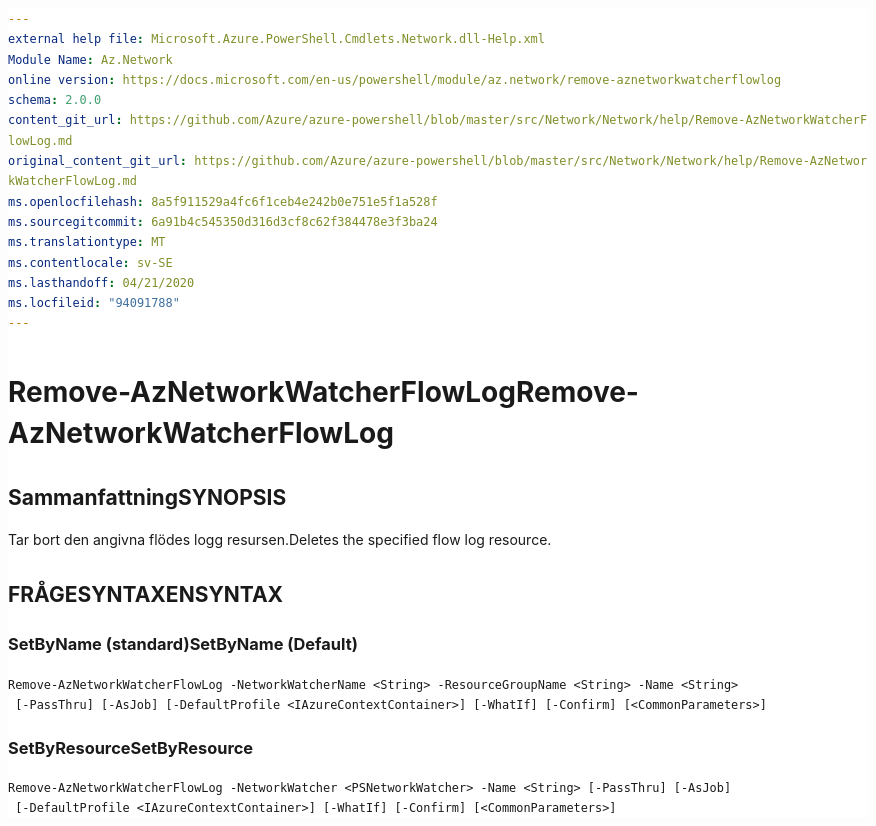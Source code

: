 ```yaml
---
external help file: Microsoft.Azure.PowerShell.Cmdlets.Network.dll-Help.xml
Module Name: Az.Network
online version: https://docs.microsoft.com/en-us/powershell/module/az.network/remove-aznetworkwatcherflowlog
schema: 2.0.0
content_git_url: https://github.com/Azure/azure-powershell/blob/master/src/Network/Network/help/Remove-AzNetworkWatcherFlowLog.md
original_content_git_url: https://github.com/Azure/azure-powershell/blob/master/src/Network/Network/help/Remove-AzNetworkWatcherFlowLog.md
ms.openlocfilehash: 8a5f911529a4fc6f1ceb4e242b0e751e5f1a528f
ms.sourcegitcommit: 6a91b4c545350d316d3cf8c62f384478e3f3ba24
ms.translationtype: MT
ms.contentlocale: sv-SE
ms.lasthandoff: 04/21/2020
ms.locfileid: "94091788"
---
```

# <span data-ttu-id="494b4-101">Remove-AzNetworkWatcherFlowLog</span><span class="sxs-lookup"><span data-stu-id="494b4-101">Remove-AzNetworkWatcherFlowLog</span></span>

## <span data-ttu-id="494b4-102">Sammanfattning</span><span class="sxs-lookup"><span data-stu-id="494b4-102">SYNOPSIS</span></span>
<span data-ttu-id="494b4-103">Tar bort den angivna flödes logg resursen.</span><span class="sxs-lookup"><span data-stu-id="494b4-103">Deletes the specified flow log resource.</span></span>

## <span data-ttu-id="494b4-104">FRÅGESYNTAXEN</span><span class="sxs-lookup"><span data-stu-id="494b4-104">SYNTAX</span></span>

### <span data-ttu-id="494b4-105">SetByName (standard)</span><span class="sxs-lookup"><span data-stu-id="494b4-105">SetByName (Default)</span></span>
```
Remove-AzNetworkWatcherFlowLog -NetworkWatcherName <String> -ResourceGroupName <String> -Name <String>
 [-PassThru] [-AsJob] [-DefaultProfile <IAzureContextContainer>] [-WhatIf] [-Confirm] [<CommonParameters>]
```

### <span data-ttu-id="494b4-106">SetByResource</span><span class="sxs-lookup"><span data-stu-id="494b4-106">SetByResource</span></span>
```
Remove-AzNetworkWatcherFlowLog -NetworkWatcher <PSNetworkWatcher> -Name <String> [-PassThru] [-AsJob]
 [-DefaultProfile <IAzureContextContainer>] [-WhatIf] [-Confirm] [<CommonParameters>]
```
